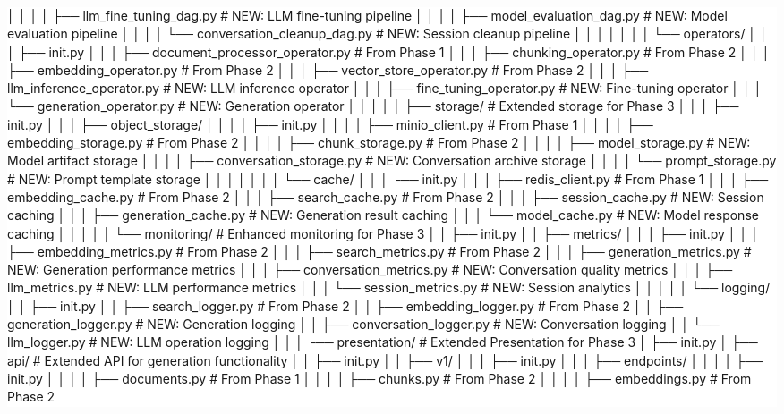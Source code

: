 │   │   │   │   ├── llm_fine_tuning_dag.py        # NEW: LLM fine-tuning pipeline
│   │   │   │   ├── model_evaluation_dag.py       # NEW: Model evaluation pipeline
│   │   │   │   └── conversation_cleanup_dag.py   # NEW: Session cleanup pipeline
│   │   │   │
│   │   │   └── operators/
│   │   │       ├── init.py
│   │   │       ├── document_processor_operator.py  # From Phase 1
│   │   │       ├── chunking_operator.py            # From Phase 2
│   │   │       ├── embedding_operator.py           # From Phase 2
│   │   │       ├── vector_store_operator.py        # From Phase 2
│   │   │       ├── llm_inference_operator.py       # NEW: LLM inference operator
│   │   │       ├── fine_tuning_operator.py         # NEW: Fine-tuning operator
│   │   │       └── generation_operator.py          # NEW: Generation operator
│   │   │
│   │   ├── storage/                      # Extended storage for Phase 3
│   │   │   ├── init.py
│   │   │   ├── object_storage/
│   │   │   │   ├── init.py
│   │   │   │   ├── minio_client.py       # From Phase 1
│   │   │   │   ├── embedding_storage.py  # From Phase 2
│   │   │   │   ├── chunk_storage.py      # From Phase 2
│   │   │   │   ├── model_storage.py      # NEW: Model artifact storage
│   │   │   │   ├── conversation_storage.py # NEW: Conversation archive storage
│   │   │   │   └── prompt_storage.py     # NEW: Prompt template storage
│   │   │   │
│   │   │   └── cache/
│   │   │       ├── init.py
│   │   │       ├── redis_client.py       # From Phase 1
│   │   │       ├── embedding_cache.py    # From Phase 2
│   │   │       ├── search_cache.py       # From Phase 2
│   │   │       ├── session_cache.py      # NEW: Session caching
│   │   │       ├── generation_cache.py   # NEW: Generation result caching
│   │   │       └── model_cache.py        # NEW: Model response caching
│   │   │
│   │   └── monitoring/                   # Enhanced monitoring for Phase 3
│   │       ├── init.py
│   │       ├── metrics/
│   │       │   ├── init.py
│   │       │   ├── embedding_metrics.py  # From Phase 2
│   │       │   ├── search_metrics.py     # From Phase 2
│   │       │   ├── generation_metrics.py # NEW: Generation performance metrics
│   │       │   ├── conversation_metrics.py # NEW: Conversation quality metrics
│   │       │   ├── llm_metrics.py        # NEW: LLM performance metrics
│   │       │   └── session_metrics.py    # NEW: Session analytics
│   │       │
│   │       └── logging/
│   │           ├── init.py
│   │           ├── search_logger.py      # From Phase 2
│   │           ├── embedding_logger.py   # From Phase 2
│   │           ├── generation_logger.py  # NEW: Generation logging
│   │           ├── conversation_logger.py # NEW: Conversation logging
│   │           └── llm_logger.py         # NEW: LLM operation logging
│   │
│   └── presentation/                     # Extended Presentation for Phase 3
│       ├── init.py
│       ├── api/                          # Extended API for generation functionality
│       │   ├── init.py
│       │   ├── v1/
│       │   │   ├── init.py
│       │   │   ├── endpoints/
│       │   │   │   ├── init.py
│       │   │   │   ├── documents.py      # From Phase 1
│       │   │   │   ├── chunks.py         # From Phase 2
│       │   │   │   ├── embeddings.py     # From Phase 2